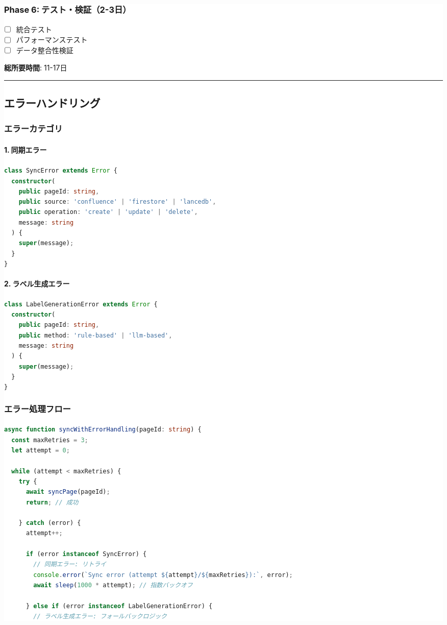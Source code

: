 ### Phase 6: テスト・検証（2-3日）

- [ ] 統合テスト
- [ ] パフォーマンステスト
- [ ] データ整合性検証

**総所要時間**: 11-17日

---

## エラーハンドリング

### エラーカテゴリ

#### 1. **同期エラー**

```typescript
class SyncError extends Error {
  constructor(
    public pageId: string,
    public source: 'confluence' | 'firestore' | 'lancedb',
    public operation: 'create' | 'update' | 'delete',
    message: string
  ) {
    super(message);
  }
}
```

#### 2. **ラベル生成エラー**

```typescript
class LabelGenerationError extends Error {
  constructor(
    public pageId: string,
    public method: 'rule-based' | 'llm-based',
    message: string
  ) {
    super(message);
  }
}
```

### エラー処理フロー

```typescript
async function syncWithErrorHandling(pageId: string) {
  const maxRetries = 3;
  let attempt = 0;
  
  while (attempt < maxRetries) {
    try {
      await syncPage(pageId);
      return; // 成功
      
    } catch (error) {
      attempt++;
      
      if (error instanceof SyncError) {
        // 同期エラー: リトライ
        console.error(`Sync error (attempt ${attempt}/${maxRetries}):`, error);
        await sleep(1000 * attempt); // 指数バックオフ
        
      } else if (error instanceof LabelGenerationError) {
        // ラベル生成エラー: フォールバックロジック
```